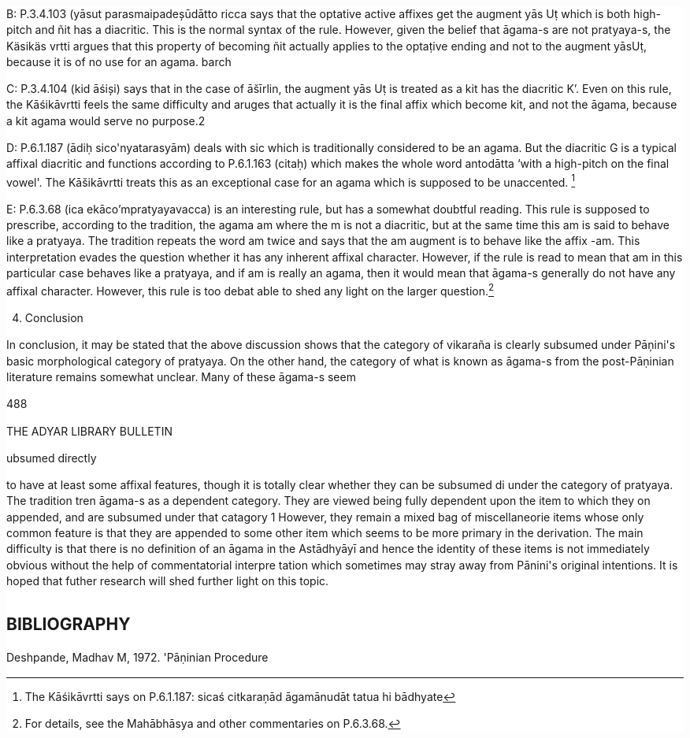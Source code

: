 B: P.3.4.103 (yāsut parasmaipadeșūdātto ricca says that the optative active affixes get the augment yās Uṭ which is both high-pitch and ñit has a diacritic. This is the normal syntax of the rule. However, given the belief that āgama-s are not pratyaya-s, the Käsikäs vrtti argues that this property of becoming ñit actually applies to the optaṭive ending and not to the augment yāsUṭ, because it is of no use for an agama. barch 

C: P.3.4.104 (kid āśiși) says that in the case of āšīrlin, the augment yās Uṭ is treated as a kit has the diacritic K’. Even on this rule, the Kāśikāvrtti feels the same difficulty and aruges that actually it is the final affix which become kit, and not the āgama, because a kit agama would serve no purpose.2 

[^4861]: Kātyāyana's Vārttika 5 on P.1.1.5., lakārasya rittvād ädeśeşu sthānivadbhāvaprasanga iti ced yāsuto nidvacanāt siddham, argues that by making yāsUṭ have the property of being nit, Pāṇini indicates that substitutes of nit affixes are not nit by the process of sthānivad bhāva. The Käfikāurtti on P.3.4.103 says: nittvam tu lana eva vidhiyate tatra tatkāryānāṁ sambhavāt, nāgamasya El 

[^4862]: The Kāśikāvrtti on P.3.4.104 says: pratyayasyaivedam kittvam, nāgamasya, prayojanābhāvāt 


D: P.6.1.187 (ādiḥ sico'nyatarasyām) deals with sic which is traditionally considered to be an agama. But the diacritic G is a typical affixal diacritic and functions according to P.6.1.163 (citaḥ) which makes the whole word antodātta ‘with a high-pitch on the final vowel'. The Kāšikāvrtti treats this as an exceptional case for an agama which is supposed to be unaccented. [^4871]

E: P.6.3.68 (ica ekāco’mpratyayavacca) is an interesting rule, but has a somewhat doubtful reading. This rule is supposed to prescribe, according to the tradition, the agama am where the m is not a diacritic, but at the same time this am is said to behave like a pratyaya. The tradition repeats the word am twice and says that the am augment is to behave like the affix -am. This interpretation evades the question whether it has any inherent affixal character. However, if the rule is read to mean that am in this particular case behaves like a pratyaya, and if am is really an agama, then it would mean that āgama-s generally do not have any affixal character. However, this rule is too debat able to shed any light on the larger question.[^4872] 

[^4871]: The Kāśikāvrtti says on P.6.1.187: sicaś citkaraņād āgamānudāt tatua hi bādhyate

[^4872]: For details, see the Mahābhāsya and other commentaries on P.6.3.68.


4. Conclusion 

In conclusion, it may be stated that the above discussion shows that the category of vikaraña is clearly subsumed under Pāņini's basic morphological category of pratyaya. On the other hand, the category of what is known as āgama-s from the post-Pāṇinian literature remains somewhat unclear. Many of these āgama-s seem 

488 

THE ADYAR LIBRARY BULLETIN 

ubsumed directly 

to have at least some affixal features, though it is totally clear whether they can be subsumed di under the category of pratyaya. The tradition tren āgama-s as a dependent category. They are viewed being fully dependent upon the item to which they on appended, and are subsumed under that catagory 1 However, they remain a mixed bag of miscellaneorie items whose only common feature is that they are appended to some other item which seems to be more primary in the derivation. The main difficulty is that there is no definition of an āgama in the Astādhyāyī and hence the identity of these items is not immediately obvious without the help of commentatorial interpre tation which sometimes may stray away from Pānini's original intentions. It is hoped that futher research will shed further light on this topic. 

## BIBLIOGRAPHY 

Deshpande, Madhav M, 1972. 'Pāṇinian Procedure 


[^1]: See: Mahābhāsya on P.1.3.1., Vol. I. pp. 253ff. The later standard works such as the Käsikāvr̥tti also include this condition in their explanation of this rule. 
[^11]: However, it must be kept in mind that there is no automatic way of distinguishing between pratyaya-s with these diacritics and agama-s with these diacrtics. This has to be decided by looking at the context. 
[^12]: See the Mahābhāṣya on P.1.1.69, Vol. I, p. 177. 
[^31]: Deshpande 1972, pp. 214-5, fn. 20. 
[^3311]: sthāneyoga-pratyayaparatvasyāyam apavādah, Kāśikāvrtti on P. 1.1.47. 
[^3312]: pañcamādhyāyaparisamāpter yān ita urdhvam anukramisyāmah pratyayasanjñās te veditavyāḥ, prakrty-upapadopādhi-vikārāgamān varja vitvā, Kāśikāvịtti on P.3.1.1. 
[^3313]: śnam-pratyayo bhavati , sapo 'pavadah makāro deśa-vidhya-arthah, Kāśikāvýtti on p.3.1.78. 